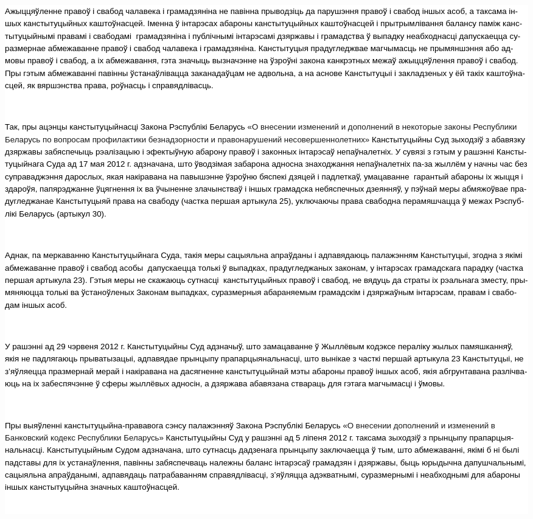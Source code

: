 <p><span lang="BE" style="font-size: 10pt; color: black; font-family: Arial; mso-ansi-language: BE">Ажыццяўленне правоў і свабод чалавека і грамадзяніна не павінна прыводзіць да парушэння правоў і свабод іншых асоб, а таксама іншых канстытуцыйных каштоўнасцей. Іменна ў інтарэсах абароны канстытуцыйных каштоўнасцей і прытрымлівання балансу паміж канстытуцыйнымі правамі і свабодамі<span style="mso-spacerun: yes">  </span>грамадзяніна і публічнымі інтарэсамі дзяржавы і грамадства ў выпадку неабходнасці дапускаецца суразмернае абмежаванне правоў і свабод чалавека і грамадзяніна. Канстытуцыя прадугледжвае магчымасць не прымяншэння або адмовы правоў і свабод, а іх абмежавання, гэта значыць вызначэнне на ўзроўні закона канкрэтных межаў ажыццяўлення правоў і свабод. Пры гэтым абмежаванні павінны ўстанаўлівацца заканадаўцам не адвольна, а на аснове Канстытуцыі і закладзеных у ёй такіх каштоўнасцей, як вяршэнства права, роўнасць і справядлівасць.</span></p>
<p><span lang="BE" style="font-size: 10pt; color: black; font-family: Arial; mso-ansi-language: BE"></span></p>
<p> </p>
<p><span lang="BE" style="font-size: 10pt; color: black; font-family: Arial; mso-ansi-language: BE">Так, пры ацэнцы канстытуцыйнасці Закона Рэспублікі Беларусь </span><span style="font-size: 10pt; font-family: Arial">«О внесении изменений и дополнений в некоторые законы Республики Беларусь по вопросам профилактики безнадзорности и правонарушений несовершеннолетних»</span><span lang="BE" style="font-size: 10pt; color: black; font-family: Arial; mso-ansi-language: BE"> Канстытуцыйны Суд зыходзіў з абавязку дзяржавы забяспечыць рэалізацыю і эфектыўную абарону правоў і законных інтарэсаў непаўналетніх. У сувязі з гэтым у рашэнні Канстытуцыйнага Суда ад 17 мая 2012 г. адзначана, што ўводзімая забарона адносна знаходжання непаўналетніх па-за жыллём у начны час без суправаджэння дарослых, якая накіравана на павышэнне ўзроўню бяспекі дзяцей і падлеткаў, умацаванне<span style="mso-spacerun: yes">  </span>гарантый абароны іх жыцця і здароўя, папярэджанне ўцягнення іх ва ўчыненне злачынстваў і іншых грамадска небяспечных дзеянняў, у пэўнай меры абмяжоўвае прадугледжанае Канстытуцыяй права на свабоду (частка першая артыкула 25), уключаючы права свабодна перамяшчацца ў межах Рэспублікі Беларусь (артыкул 30).</span></p>
<p><span lang="BE" style="font-size: 10pt; color: black; font-family: Arial; mso-ansi-language: BE"></span></p>
<p> </p>
<p><span lang="BE" style="font-size: 10pt; color: black; font-family: Arial; mso-ansi-language: BE">Аднак, па меркаванню Канстытуцыйнага Суда, такія меры сацыяльна апраўданы і адпавядаюць палажэнням Канстытуцыі, згодна з якімі абмежаванне правоў і свабод асобы<span style="mso-spacerun: yes">  </span>дапускаецца толькі ў выпадках, прадугледжаных законам, у інтарэсах грамадскага парадку (частка першая артыкула 23). Гэтыя меры не скажаюць сутнасці<span style="mso-spacerun: yes">  </span>канстытуцыйных правоў і свабод, не вядуць да страты іх рэальнага зместу, прымяняюцца толькі ва ўстаноўленых Законам выпадках, суразмерныя абараняемым грамадскім і дзяржаўным інтарэсам, правам і свабодам іншых асоб. </span></p>
<p><span lang="BE" style="font-size: 10pt; color: black; font-family: Arial; mso-ansi-language: BE"></span></p>
<p> </p>
<p><span lang="BE" style="font-size: 10pt; color: black; font-family: Arial; mso-ansi-language: BE">У рашэнні ад 29 чэрвеня 2012 г. Канстытуцыйны Суд адзначыў, што замацаванне ў Жыллёвым кодэксе пераліку жылых памяшканняў, якія не падлягаюць прыватызацыі, адпавядае прынцыпу прапарцыянальнасці, што вынікае з часткі першай артыкула 23 Канстытуцыі, не з’яўляецца празмернай мерай і накіравана на дасягненне канстытуцыйнай мэты абароны правоў іншых асоб, якія абгрунтавана разлічваюць на іх забеспячэнне ў сферы жыллёвых адносін, а дзяржава абавязана ствараць для гэтага магчымасці і ўмовы.</span></p>
<p><span lang="BE" style="font-size: 10pt; color: black; font-family: Arial; mso-ansi-language: BE"></span></p>
<p> </p>
<p><span lang="BE" style="font-size: 10pt; color: black; font-family: Arial; mso-ansi-language: BE">Пры выяўленні канстытуцыйна-прававога сэнсу палажэнняў Закона Рэспублікі Беларусь </span><span style="font-size: 10pt; font-family: Arial">«О внесении дополнений и изменений в Банковский кодекс Республики Беларусь»</span><span lang="BE" style="font-size: 10pt; color: black; font-family: Arial; mso-ansi-language: BE"> Канстытуцыйны Суд у рашэнні ад 5 ліпеня 2012 г. таксама зыходзіў з прынцыпу прапарцыянальнасці. Канстытуцыйным Судом адзначана, што сутнасць дадзенага прынцыпу заключаецца ў тым, што абмежаванні, якімі б ні былі падставы для іх устанаўлення, павінны забяспечваць належны баланс інтарэсаў грамадзян і дзяржавы, быць юрыдычна дапушчальнымі, сацыяльна апраўданымі, адпавядаць патрабаванням справядлівасці, з’яўляцца адэкватнымі, суразмернымі і неабходнымі для абароны іншых канстытуцыйна значных каштоўнасцей.</span></p>
<p><span lang="BE" style="font-size: 10pt; color: black; font-family: Arial; mso-ansi-language: BE"></span></p>
<p> </p>
